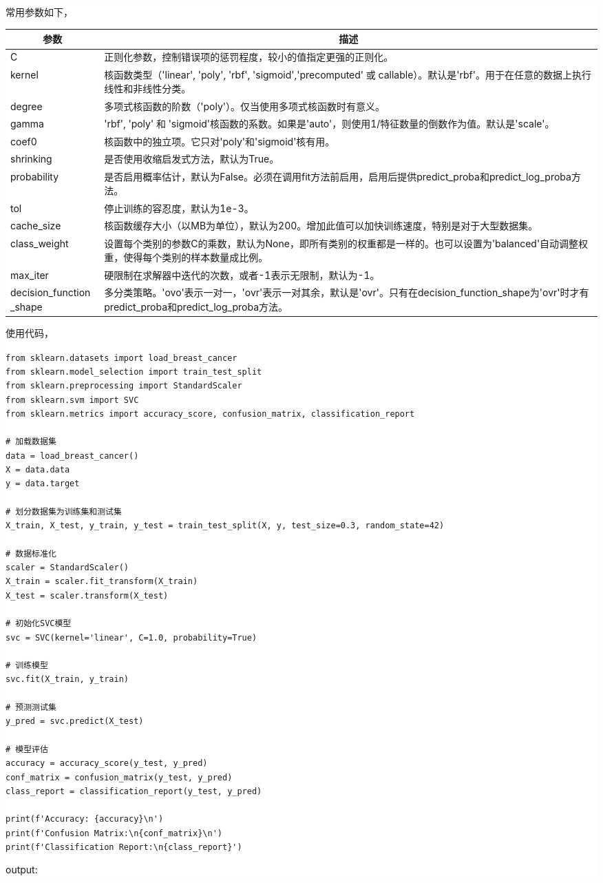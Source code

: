 常用参数如下，

| 参数                       | 描述                                                                                                          |
|--------------------------|-------------------------------------------------------------------------------------------------------------|
| C	                       | 正则化参数，控制错误项的惩罚程度，较小的值指定更强的正则化。                                                                              |
| kernel	                  | 核函数类型（'linear', 'poly', 'rbf', 'sigmoid','precomputed' 或 callable）。默认是'rbf'。用于在任意的数据上执行线性和非线性分类。            |
| degree	                  | 多项式核函数的阶数（'poly'）。仅当使用多项式核函数时有意义。                                                                           |
| gamma	                   | 'rbf', 'poly' 和 'sigmoid'核函数的系数。如果是'auto'，则使用1/特征数量的倒数作为值。默认是'scale'。                                       |
| coef0	                   | 核函数中的独立项。它只对'poly'和'sigmoid'核有用。                                                                            |
| shrinking	               | 是否使用收缩启发式方法，默认为True。                                                                                        |
| probability	             | 是否启用概率估计，默认为False。必须在调用fit方法前启用，启用后提供predict_proba和predict_log_proba方法。                                     |
| tol	                     | 停止训练的容忍度，默认为1e-3。                                                                                           |
| cache_size	              | 核函数缓存大小（以MB为单位），默认为200。增加此值可以加快训练速度，特别是对于大型数据集。                                                             |
| class_weight	            | 设置每个类别的参数C的乘数，默认为None，即所有类别的权重都是一样的。也可以设置为'balanced'自动调整权重，使得每个类别的样本数量成比例。                                  |
| max_iter	                | 硬限制在求解器中迭代的次数，或者-1表示无限制，默认为-1。                                                                              |
| decision_function_shape	 | 多分类策略。'ovo'表示一对一，'ovr'表示一对其余，默认是'ovr'。只有在decision_function_shape为'ovr'时才有predict_proba和predict_log_proba方法。 |

使用代码，
```text
from sklearn.datasets import load_breast_cancer
from sklearn.model_selection import train_test_split
from sklearn.preprocessing import StandardScaler
from sklearn.svm import SVC
from sklearn.metrics import accuracy_score, confusion_matrix, classification_report

# 加载数据集
data = load_breast_cancer()
X = data.data
y = data.target

# 划分数据集为训练集和测试集
X_train, X_test, y_train, y_test = train_test_split(X, y, test_size=0.3, random_state=42)

# 数据标准化
scaler = StandardScaler()
X_train = scaler.fit_transform(X_train)
X_test = scaler.transform(X_test)

# 初始化SVC模型
svc = SVC(kernel='linear', C=1.0, probability=True)

# 训练模型
svc.fit(X_train, y_train)

# 预测测试集
y_pred = svc.predict(X_test)

# 模型评估
accuracy = accuracy_score(y_test, y_pred)
conf_matrix = confusion_matrix(y_test, y_pred)
class_report = classification_report(y_test, y_pred)

print(f'Accuracy: {accuracy}\n')
print(f'Confusion Matrix:\n{conf_matrix}\n')
print(f'Classification Report:\n{class_report}')
```
output: